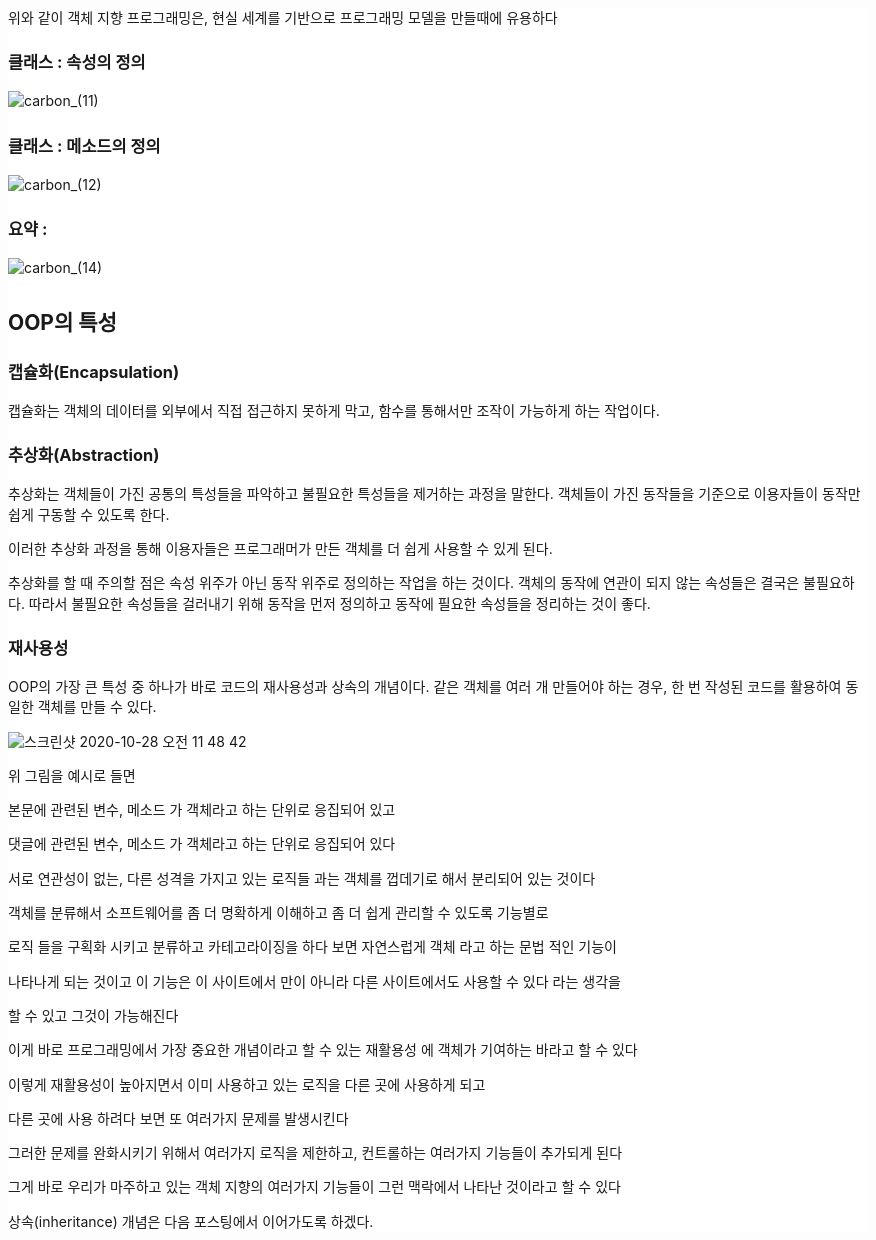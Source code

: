 위와 같이 객체 지향 프로그래밍은, 현실 세계를 기반으로 프로그래밍 모델을 만들때에 유용하다

### 클래스 : 속성의 정의

![carbon_(11)](https://user-images.githubusercontent.com/67893516/97400454-7cee8e00-1932-11eb-90bf-a3abcf381592.png)

### 클래스 : 메소드의 정의

![carbon_(12)](https://user-images.githubusercontent.com/67893516/97400476-82e46f00-1932-11eb-9b15-9c01c62b071c.png)

### 요약 :

![carbon_(14)](https://user-images.githubusercontent.com/67893516/97400481-85df5f80-1932-11eb-8f0b-559bebca93ea.png)


## OOP의 특성

### 캡슐화(Encapsulation)

캡슐화는 객체의 데이터를 외부에서 직접 접근하지 못하게 막고, 함수를 통해서만 조작이 가능하게 하는 작업이다.

### 추상화(Abstraction)

추상화는 객체들이 가진 공통의 특성들을 파악하고 불필요한 특성들을 제거하는 과정을 말한다. 객체들이 가진 동작들을 기준으로 이용자들이 동작만 쉽게 구동할 수 있도록 한다.

이러한 추상화 과정을 통해 이용자들은 프로그래머가 만든 객체를 더 쉽게 사용할 수 있게 된다.

추상화를 할 때 주의할 점은 속성 위주가 아닌 동작 위주로 정의하는 작업을 하는 것이다. 객체의 동작에 연관이 되지 않는 속성들은 결국은 불필요하다. 따라서 불필요한 속성들을 걸러내기 위해 동작을 먼저 정의하고 동작에 필요한 속성들을 정리하는 것이 좋다.

### 재사용성

OOP의 가장 큰 특성 중 하나가 바로 코드의 재사용성과 상속의 개념이다. 같은 객체를 여러 개 만들어야 하는 경우, 한 번 작성된 코드를 활용하여 동일한 객체를 만들 수 있다.

<img width="327" alt="스크린샷 2020-10-28 오전 11 48 42" src="https://user-images.githubusercontent.com/67893516/97400531-9ee81080-1932-11eb-8cae-ec2d2a9de13e.png">

위 그림을 예시로 들면

본문에 관련된 변수, 메소드 가 객체라고 하는 단위로 응집되어 있고

댓글에 관련된 변수, 메소드 가 객체라고 하는 단위로 응집되어 있다

서로 연관성이 없는, 다른 성격을 가지고 있는 로직들 과는 객체를 껍데기로 해서 분리되어 있는 것이다

객체를 분류해서 소프트웨어를 좀 더 명확하게 이해하고 좀 더 쉽게 관리할 수 있도록 기능별로

로직 들을 구획화 시키고 분류하고 카테고라이징을 하다 보면 자연스럽게 객체 라고 하는 문법 적인 기능이

나타나게 되는 것이고 이 기능은 이 사이트에서 만이 아니라 다른 사이트에서도 사용할 수 있다 라는 생각을

할 수 있고 그것이 가능해진다

이게 바로 프로그래밍에서 가장 중요한 개념이라고 할 수 있는 재활용성 에 객체가 기여하는 바라고 할 수 있다

이렇게 재활용성이 높아지면서 이미 사용하고 있는 로직을 다른 곳에 사용하게 되고

다른 곳에 사용 하려다 보면 또 여러가지 문제를 발생시킨다

그러한 문제를 완화시키기 위해서 여러가지 로직을 제한하고, 컨트롤하는 여러가지 기능들이 추가되게 된다

그게 바로 우리가 마주하고 있는 객체 지향의 여러가지 기능들이 그런 맥락에서 나타난 것이라고 할 수 있다

상속(inheritance) 개념은 다음 포스팅에서 이어가도록 하겠다.